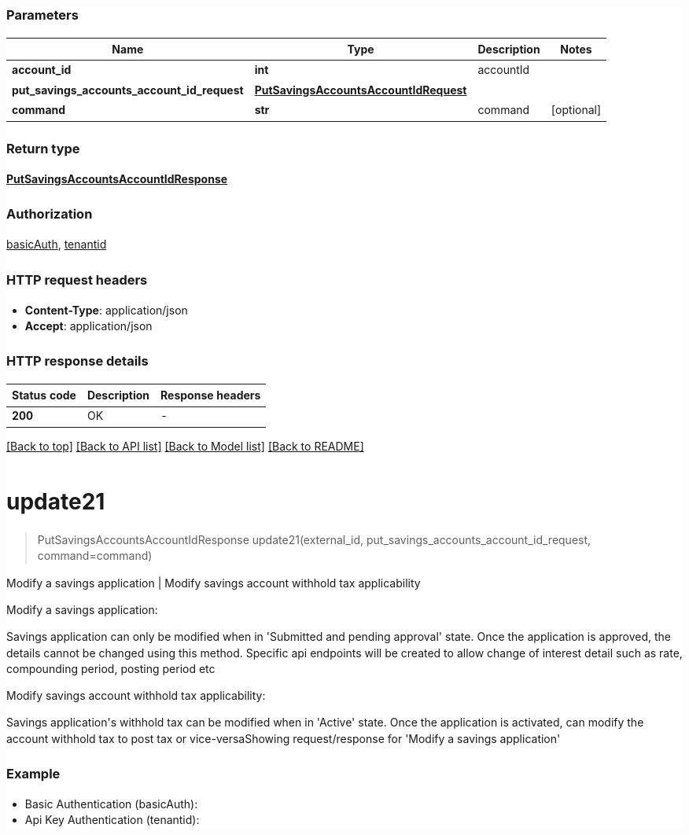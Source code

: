

### Parameters


Name | Type | Description  | Notes
------------- | ------------- | ------------- | -------------
 **account_id** | **int**| accountId | 
 **put_savings_accounts_account_id_request** | [**PutSavingsAccountsAccountIdRequest**](PutSavingsAccountsAccountIdRequest.md)|  | 
 **command** | **str**| command | [optional] 

### Return type

[**PutSavingsAccountsAccountIdResponse**](PutSavingsAccountsAccountIdResponse.md)

### Authorization

[basicAuth](../README.md#basicAuth), [tenantid](../README.md#tenantid)

### HTTP request headers

 - **Content-Type**: application/json
 - **Accept**: application/json

### HTTP response details

| Status code | Description | Response headers |
|-------------|-------------|------------------|
**200** | OK |  -  |

[[Back to top]](#) [[Back to API list]](../README.md#documentation-for-api-endpoints) [[Back to Model list]](../README.md#documentation-for-models) [[Back to README]](../README.md)

# **update21**
> PutSavingsAccountsAccountIdResponse update21(external_id, put_savings_accounts_account_id_request, command=command)

Modify a savings application | Modify savings account withhold tax applicability

Modify a savings application:

Savings application can only be modified when in 'Submitted and pending approval' state. Once the application is approved, the details cannot be changed using this method. Specific api endpoints will be created to allow change of interest detail such as rate, compounding period, posting period etc

Modify savings account withhold tax applicability:

Savings application's withhold tax can be modified when in 'Active' state. Once the application is activated, can modify the account withhold tax to post tax or vice-versaShowing request/response for 'Modify a savings application'

### Example

* Basic Authentication (basicAuth):
* Api Key Authentication (tenantid):
